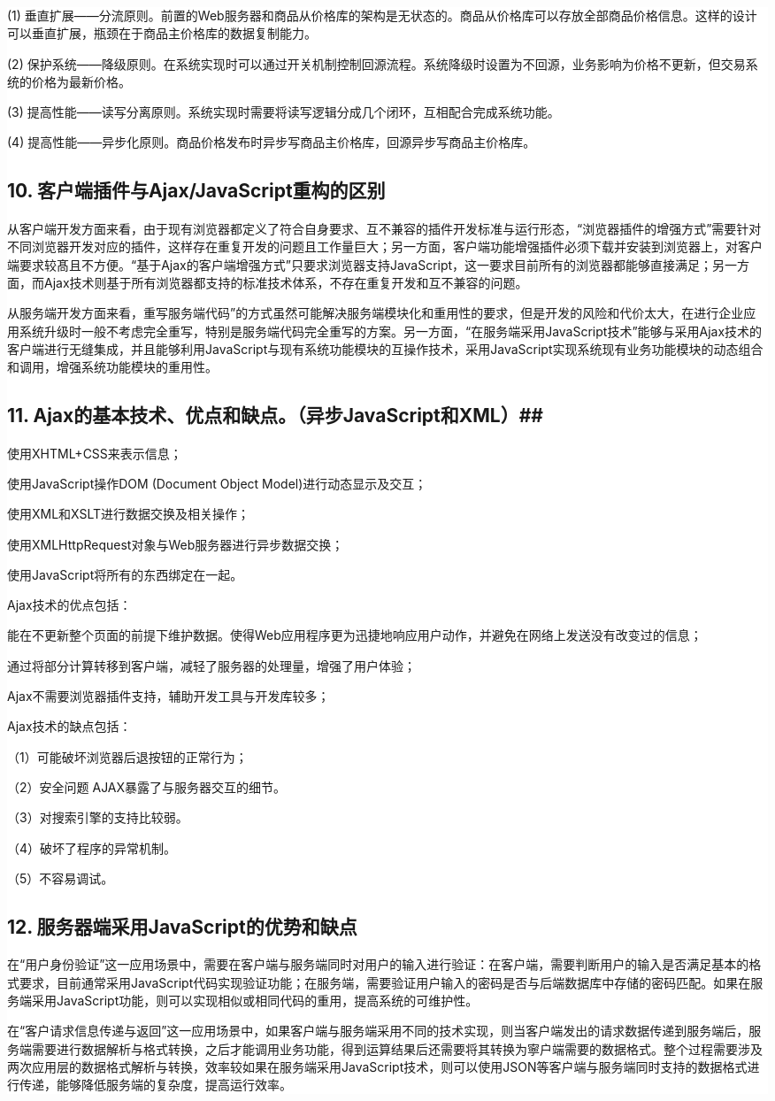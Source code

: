 (1) 垂直扩展——分流原则。前置的Web服务器和商品从价格库的架构是无状态的。商品从价格库可以存放全部商品价格信息。这样的设计可以垂直扩展，瓶颈在于商品主价格库的数据复制能力。

(2) 保护系统——降级原则。在系统实现时可以通过开关机制控制回源流程。系统降级时设置为不回源，业务影响为价格不更新，但交易系统的价格为最新价格。

(3) 提高性能——读写分离原则。系统实现时需要将读写逻辑分成几个闭环，互相配合完成系统功能。

(4) 提高性能——异步化原则。商品价格发布时异步写商品主价格库，回源异步写商品主价格库。

## 10. 客户端插件与Ajax/JavaScript重构的区别 

从客户端开发方面来看，由于现有浏览器都定义了符合自身要求、互不兼容的插件开发标准与运行形态，“浏览器插件的增强方式”需要针对不同浏览器开发对应的插件，这样存在重复开发的问题且工作量巨大；另一方面，客户端功能增强插件必须下载并安装到浏览器上，对客户端要求较髙且不方便。“基于Ajax的客户端增强方式”只要求浏览器支持JavaScript，这一要求目前所有的浏览器都能够直接满足；另一方面，而Ajax技术则基于所有浏览器都支持的标准技术体系，不存在重复开发和互不兼容的问题。

从服务端开发方面来看，重写服务端代码”的方式虽然可能解决服务端模块化和重用性的要求，但是开发的风险和代价太大，在进行企业应用系统升级时一般不考虑完全重写，特别是服务端代码完全重写的方案。另一方面，“在服务端采用JavaScript技术”能够与采用Ajax技术的客户端进行无缝集成，并且能够利用JavaScript与现有系统功能模块的互操作技术，采用JavaScript实现系统现有业务功能模块的动态组合和调用，增强系统功能模块的重用性。

## 11. Ajax的基本技术、优点和缺点。（异步JavaScript和XML）## 

使用XHTML+CSS来表示信息；

使用JavaScript操作DOM (Document Object Model)进行动态显示及交互；

使用XML和XSLT进行数据交换及相关操作；

使用XMLHttpRequest对象与Web服务器进行异步数据交换；

使用JavaScript将所有的东西绑定在一起。

Ajax技术的优点包括：

能在不更新整个页面的前提下维护数据。使得Web应用程序更为迅捷地响应用户动作，并避免在网络上发送没有改变过的信息；

通过将部分计算转移到客户端，减轻了服务器的处理量，增强了用户体验；

Ajax不需要浏览器插件支持，辅助开发工具与开发库较多；

Ajax技术的缺点包括：

（1）可能破坏浏览器后退按钮的正常行为；

（2）安全问题 AJAX暴露了与服务器交互的细节。

（3）对搜索引擎的支持比较弱。

（4）破坏了程序的异常机制。

（5）不容易调试。

## 12. 服务器端采用JavaScript的优势和缺点 

在“用户身份验证”这一应用场景中，需要在客户端与服务端同时对用户的输入进行验证：在客户端，需要判断用户的输入是否满足基本的格式要求，目前通常采用JavaScript代码实现验证功能；在服务端，需要验证用户输入的密码是否与后端数据库中存储的密码匹配。如果在服务端采用JavaScript功能，则可以实现相似或相同代码的重用，提高系统的可维护性。

在“客户请求信息传递与返回”这一应用场景中，如果客户端与服务端采用不同的技术实现，则当客户端发出的请求数据传递到服务端后，服务端需要进行数据解析与格式转换，之后才能调用业务功能，得到运算结果后还需要将其转换为寧户端需要的数据格式。整个过程需要涉及两次应用层的数据格式解析与转换，效率较如果在服务端采用JavaScript技术，则可以使用JSON等客户端与服务端同时支持的数据格式进行传递，能够降低服务端的复杂度，提高运行效率。

